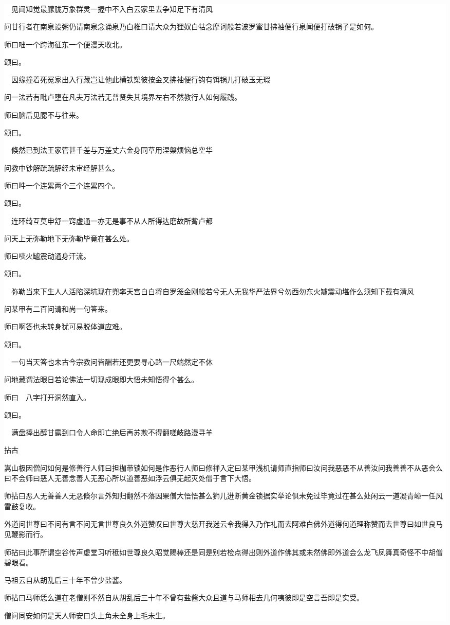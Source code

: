 　见闻知觉最朦胧万象群灵一握中不入白云家里去争知足下有清风  

问甘行者在南泉设粥仍请南泉念诵泉乃白椎曰请大众为狸奴白牯念摩诃般若波罗蜜甘拂袖便行泉闻便打破锅子是如何。  

师曰咄一个跨海征东一个便漫天收北。  

颂曰。  

　因缘撞着死冤家出入行藏岂让他此横铁槊彼按金叉拂袖便行钩有饵锅儿打破玉无瑕  

问一法若有毗卢堕在凡夫万法若无普贤失其境界左右不然教行人如何履践。  

师曰脑后见腮不与往来。  

颂曰。  

　倏然已到法王家管甚千差与万差丈六金身同草用涅槃烦恼总空华  

问教中钞解疏疏解经未审经解甚么。  

师曰吽一个连累两个三个连累四个。  

颂曰。  

　连环绮互莫申舒一窍虚通一亦无是事不从人所得达磨故所觜卢都  

问天上无弥勒地下无弥勒毕竟在甚么处。  

师曰咦火罏震动通身汗流。  

颂曰。  

　弥勒当来下生人人活陷深坑现在兜率天宫白白将自罗笼金刚般若兮无人无我华严法界兮勿西勿东火罏震动堪作么须知下载有清风  

问某甲有二百问请和尚一句答来。  

师曰啊答也未转身犹可易脱体道应难。  

颂曰。  

　一句当天答也未古今宗教问皆酬若还更要寻心路一尺端然定不休  

问地藏谓法眼日若论佛法一切现成眼即大悟未知悟得个甚么。  

师曰　八字打开洞然直入。  

颂曰。  

　满盘捧出醇甘露到口令人命即亡绝后再苏欺不得翻嗟岐路漫寻羊  

拈古  

嵩山极因僧问如何是修善行人师曰担枷带锁如何是作恶行人师曰修禅入定曰某甲浅机请师直指师曰汝问我恶恶不从善汝问我善善不从恶会么曰不会师曰恶人无善念善人无恶心所以道善恶如浮云俱无起灭处僧于言下大悟。  

师拈曰恶人无善善人无恶倏尔言外知归翻然不落因果僧大悟悟甚么狮儿迸断黄金锁据实举论俱未免过毕竟过在甚么处闲云一道凝青嶂一任风雷鼓复收。  

外道问世尊曰不问有言不问无言世尊良久外道赞叹曰世尊大慈开我迷云令我得入乃作礼而去阿难白佛外道得何道理称赞而去世尊曰如世良马见鞭影而行。  

师拈曰此事所谓空谷传声虚堂习听秪如世尊良久昭觉赐棒还是同是别若检点得出则外道作佛其或未然佛即外道会么龙飞凤舞真奇怪不中胡僧碧眼看。  

马祖云自从胡乱后三十年不曾少盐酱。  

师拈曰马师恁么道在老僧则不然自从胡乱后三十年不曾有盐酱大众且道与马师相去几何咦彼即是空言吾即是实受。  

僧问同安如何是天人师安曰头上角未全身上毛未生。  
